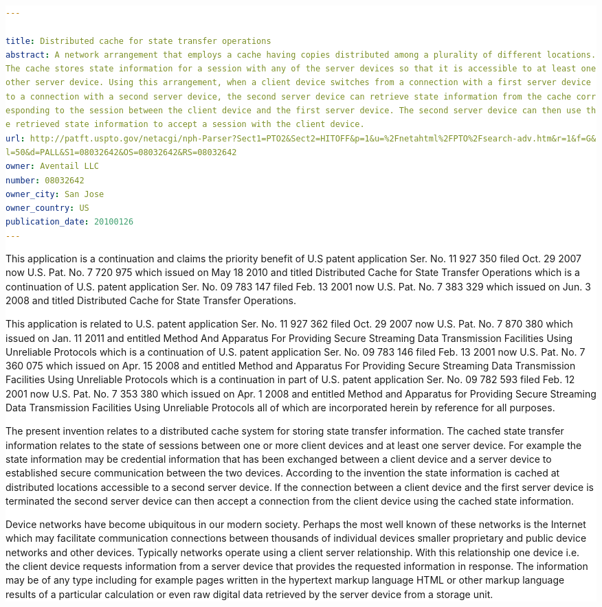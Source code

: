 ```yaml
---

title: Distributed cache for state transfer operations
abstract: A network arrangement that employs a cache having copies distributed among a plurality of different locations. The cache stores state information for a session with any of the server devices so that it is accessible to at least one other server device. Using this arrangement, when a client device switches from a connection with a first server device to a connection with a second server device, the second server device can retrieve state information from the cache corresponding to the session between the client device and the first server device. The second server device can then use the retrieved state information to accept a session with the client device.
url: http://patft.uspto.gov/netacgi/nph-Parser?Sect1=PTO2&Sect2=HITOFF&p=1&u=%2Fnetahtml%2FPTO%2Fsearch-adv.htm&r=1&f=G&l=50&d=PALL&S1=08032642&OS=08032642&RS=08032642
owner: Aventail LLC
number: 08032642
owner_city: San Jose
owner_country: US
publication_date: 20100126
---
```

This application is a continuation and claims the priority benefit of U.S patent application Ser. No. 11 927 350 filed Oct. 29 2007 now U.S. Pat. No. 7 720 975 which issued on May 18 2010 and titled Distributed Cache for State Transfer Operations which is a continuation of U.S. patent application Ser. No. 09 783 147 filed Feb. 13 2001 now U.S. Pat. No. 7 383 329 which issued on Jun. 3 2008 and titled Distributed Cache for State Transfer Operations. 

This application is related to U.S. patent application Ser. No. 11 927 362 filed Oct. 29 2007 now U.S. Pat. No. 7 870 380 which issued on Jan. 11 2011 and entitled Method And Apparatus For Providing Secure Streaming Data Transmission Facilities Using Unreliable Protocols which is a continuation of U.S. patent application Ser. No. 09 783 146 filed Feb. 13 2001 now U.S. Pat. No. 7 360 075 which issued on Apr. 15 2008 and entitled Method and Apparatus For Providing Secure Streaming Data Transmission Facilities Using Unreliable Protocols which is a continuation in part of U.S. patent application Ser. No. 09 782 593 filed Feb. 12 2001 now U.S. Pat. No. 7 353 380 which issued on Apr. 1 2008 and entitled Method and Apparatus for Providing Secure Streaming Data Transmission Facilities Using Unreliable Protocols all of which are incorporated herein by reference for all purposes.

The present invention relates to a distributed cache system for storing state transfer information. The cached state transfer information relates to the state of sessions between one or more client devices and at least one server device. For example the state information may be credential information that has been exchanged between a client device and a server device to established secure communication between the two devices. According to the invention the state information is cached at distributed locations accessible to a second server device. If the connection between a client device and the first server device is terminated the second server device can then accept a connection from the client device using the cached state information.

Device networks have become ubiquitous in our modern society. Perhaps the most well known of these networks is the Internet which may facilitate communication connections between thousands of individual devices smaller proprietary and public device networks and other devices. Typically networks operate using a client server relationship. With this relationship one device i.e. the client device requests information from a server device that provides the requested information in response. The information may be of any type including for example pages written in the hypertext markup language HTML or other markup language results of a particular calculation or even raw digital data retrieved by the server device from a storage unit.
